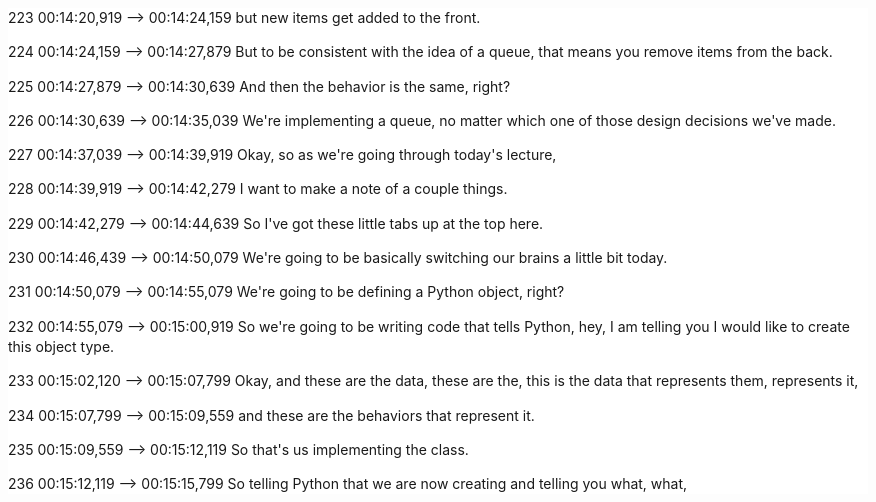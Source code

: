 223
00:14:20,919 --> 00:14:24,159
but new items get added to the front.

224
00:14:24,159 --> 00:14:27,879
But to be consistent with the idea of a queue, that means you remove items from the back.

225
00:14:27,879 --> 00:14:30,639
And then the behavior is the same, right?

226
00:14:30,639 --> 00:14:35,039
We're implementing a queue, no matter which one of those design decisions we've made.

227
00:14:37,039 --> 00:14:39,919
Okay, so as we're going through today's lecture,

228
00:14:39,919 --> 00:14:42,279
I want to make a note of a couple things.

229
00:14:42,279 --> 00:14:44,639
So I've got these little tabs up at the top here.

230
00:14:46,439 --> 00:14:50,079
We're going to be basically switching our brains a little bit today.

231
00:14:50,079 --> 00:14:55,079
We're going to be defining a Python object, right?

232
00:14:55,079 --> 00:15:00,919
So we're going to be writing code that tells Python, hey, I am telling you I would like to create this object type.

233
00:15:02,120 --> 00:15:07,799
Okay, and these are the data, these are the, this is the data that represents them, represents it,

234
00:15:07,799 --> 00:15:09,559
and these are the behaviors that represent it.

235
00:15:09,559 --> 00:15:12,119
So that's us implementing the class.

236
00:15:12,119 --> 00:15:15,799
So telling Python that we are now creating and telling you what, what,
